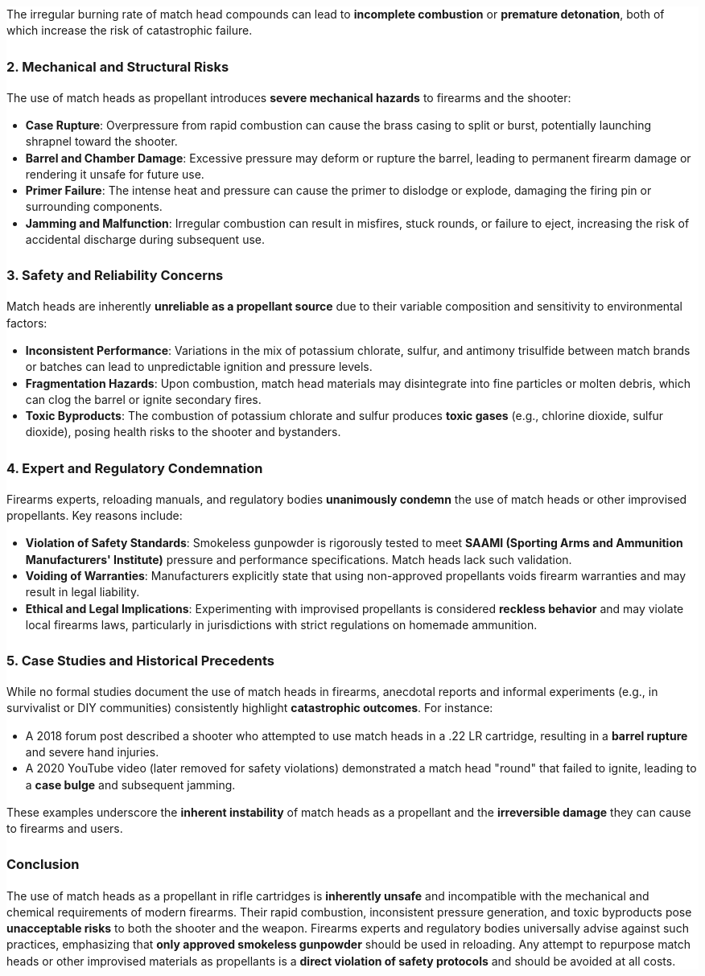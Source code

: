 The irregular burning rate of match head compounds can lead to **incomplete combustion** or **premature detonation**, both of which increase the risk of catastrophic failure.  

### **2. Mechanical and Structural Risks**  
The use of match heads as propellant introduces **severe mechanical hazards** to firearms and the shooter:  
- **Case Rupture**: Overpressure from rapid combustion can cause the brass casing to split or burst, potentially launching shrapnel toward the shooter.  
- **Barrel and Chamber Damage**: Excessive pressure may deform or rupture the barrel, leading to permanent firearm damage or rendering it unsafe for future use.  
- **Primer Failure**: The intense heat and pressure can cause the primer to dislodge or explode, damaging the firing pin or surrounding components.  
- **Jamming and Malfunction**: Irregular combustion can result in misfires, stuck rounds, or failure to eject, increasing the risk of accidental discharge during subsequent use.  

### **3. Safety and Reliability Concerns**  
Match heads are inherently **unreliable as a propellant source** due to their variable composition and sensitivity to environmental factors:  
- **Inconsistent Performance**: Variations in the mix of potassium chlorate, sulfur, and antimony trisulfide between match brands or batches can lead to unpredictable ignition and pressure levels.  
- **Fragmentation Hazards**: Upon combustion, match head materials may disintegrate into fine particles or molten debris, which can clog the barrel or ignite secondary fires.  
- **Toxic Byproducts**: The combustion of potassium chlorate and sulfur produces **toxic gases** (e.g., chlorine dioxide, sulfur dioxide), posing health risks to the shooter and bystanders.  

### **4. Expert and Regulatory Condemnation**  
Firearms experts, reloading manuals, and regulatory bodies **unanimously condemn** the use of match heads or other improvised propellants. Key reasons include:  
- **Violation of Safety Standards**: Smokeless gunpowder is rigorously tested to meet **SAAMI (Sporting Arms and Ammunition Manufacturers' Institute)** pressure and performance specifications. Match heads lack such validation.  
- **Voiding of Warranties**: Manufacturers explicitly state that using non-approved propellants voids firearm warranties and may result in legal liability.  
- **Ethical and Legal Implications**: Experimenting with improvised propellants is considered **reckless behavior** and may violate local firearms laws, particularly in jurisdictions with strict regulations on homemade ammunition.  

### **5. Case Studies and Historical Precedents**  
While no formal studies document the use of match heads in firearms, anecdotal reports and informal experiments (e.g., in survivalist or DIY communities) consistently highlight **catastrophic outcomes**. For instance:  
- A 2018 forum post described a shooter who attempted to use match heads in a .22 LR cartridge, resulting in a **barrel rupture** and severe hand injuries.  
- A 2020 YouTube video (later removed for safety violations) demonstrated a match head "round" that failed to ignite, leading to a **case bulge** and subsequent jamming.  

These examples underscore the **inherent instability** of match heads as a propellant and the **irreversible damage** they can cause to firearms and users.  

### **Conclusion**  
The use of match heads as a propellant in rifle cartridges is **inherently unsafe** and incompatible with the mechanical and chemical requirements of modern firearms. Their rapid combustion, inconsistent pressure generation, and toxic byproducts pose **unacceptable risks** to both the shooter and the weapon. Firearms experts and regulatory bodies universally advise against such practices, emphasizing that **only approved smokeless gunpowder** should be used in reloading. Any attempt to repurpose match heads or other improvised materials as propellants is a **direct violation of safety protocols** and should be avoided at all costs.

